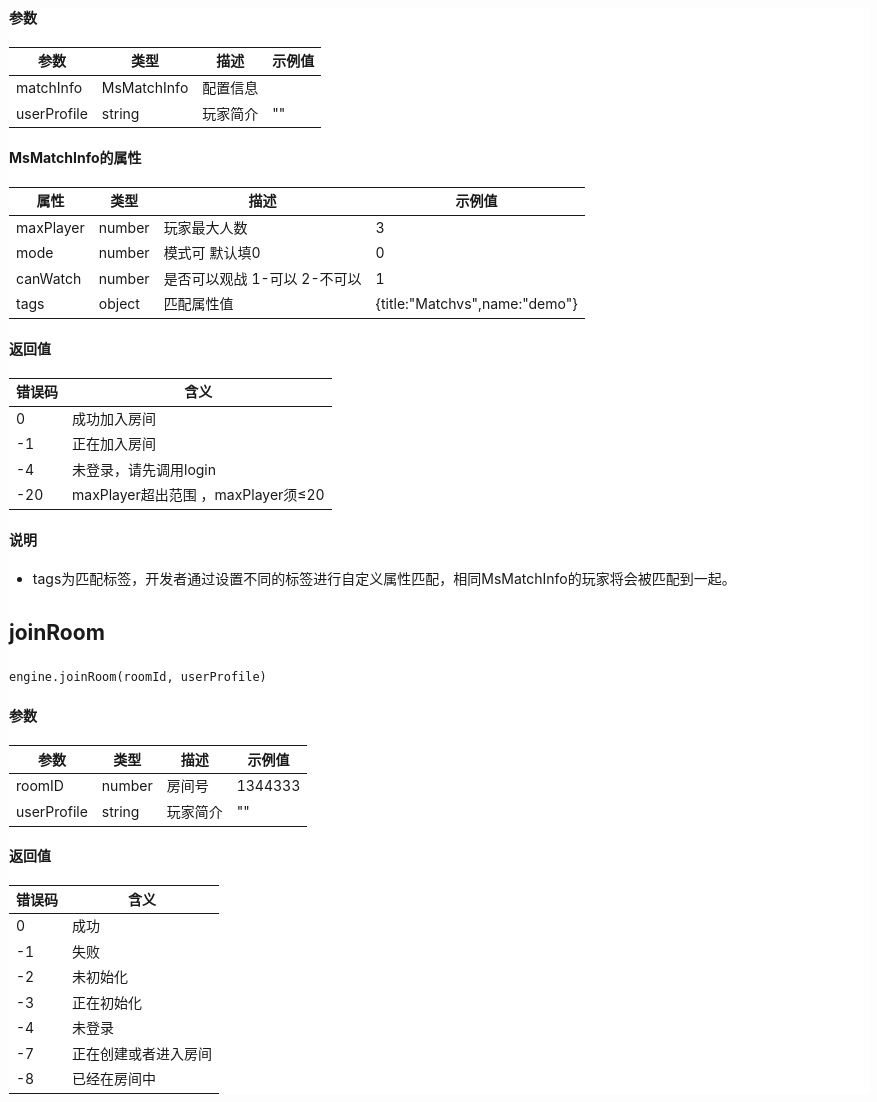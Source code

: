 #### 参数

| 参数        | 类型        | 描述     | 示例值 |
| ----------- | ----------- | -------- | ------ |
| matchInfo   | MsMatchInfo | 配置信息 |        |
| userProfile | string      | 玩家简介 | ""     |

#### MsMatchInfo的属性

| 属性      | 类型   | 描述                         | 示例值                        |
| --------- | ------ | ---------------------------- | ----------------------------- |
| maxPlayer | number | 玩家最大人数                 | 3                             |
| mode      | number | 模式可 默认填0               | 0                             |
| canWatch  | number | 是否可以观战 1-可以 2-不可以 | 1                             |
| tags      | object | 匹配属性值                   | {title:"Matchvs",name:"demo"} |

#### 返回值

| 错误码 | 含义                               |
| ------ | ---------------------------------- |
| 0      | 成功加入房间                       |
| -1     | 正在加入房间                       |
| -4     | 未登录，请先调用login              |
| -20    | maxPlayer超出范围 ，maxPlayer须≤20 |

#### 说明

- tags为匹配标签，开发者通过设置不同的标签进行自定义属性匹配，相同MsMatchInfo的玩家将会被匹配到一起。

## joinRoom

```
engine.joinRoom(roomId, userProfile)
```

#### 参数

| 参数        | 类型   | 描述     | 示例值  |
| ----------- | ------ | -------- | ------- |
| roomID      | number | 房间号   | 1344333 |
| userProfile | string | 玩家简介 | ""      |

#### 返回值

| 错误码 | 含义                 |
| ------ | -------------------- |
| 0      | 成功                 |
| -1     | 失败                 |
| -2     | 未初始化             |
| -3     | 正在初始化           |
| -4     | 未登录               |
| -7     | 正在创建或者进入房间 |
| -8     | 已经在房间中         |